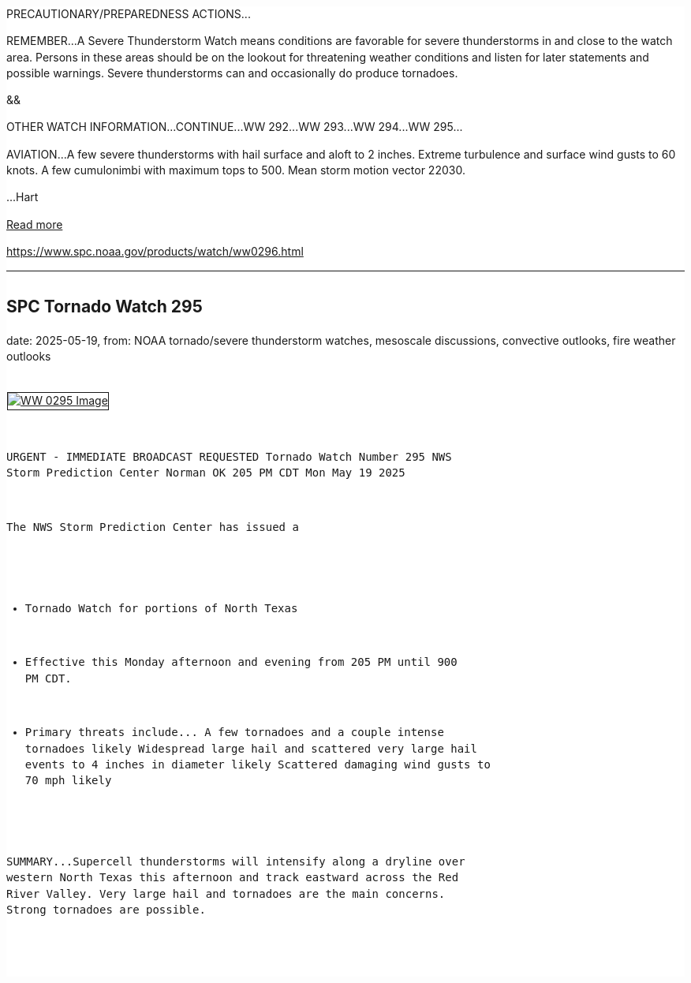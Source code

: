 PRECAUTIONARY/PREPAREDNESS ACTIONS...

REMEMBER...A Severe Thunderstorm Watch means conditions are
favorable for severe thunderstorms in and close to the watch area.
Persons in these areas should be on the lookout for threatening
weather conditions and listen for later statements and possible
warnings. Severe thunderstorms can and occasionally do produce
tornadoes.

&&

OTHER WATCH INFORMATION...CONTINUE...WW 292...WW 293...WW
294...WW 295...

AVIATION...A few severe thunderstorms with hail surface and aloft to
2 inches. Extreme turbulence and surface wind gusts to 60 knots. A
few cumulonimbi with maximum tops to 500. Mean storm motion vector
22030.

...Hart

</pre>
<a href="https://www.spc.noaa.gov/products/watch/ww0296.html">Read more</a>
 

<br> 

<https://www.spc.noaa.gov/products/watch/ww0296.html>

---

## SPC Tornado Watch 295

date: 2025-05-19, from: NOAA tornado/severe thunderstorm watches, mesoscale discussions, convective outlooks, fire weather outlooks

<br /><a href="https://www.spc.noaa.gov/products/watch/ww0295.html"><img src="https://www.spc.noaa.gov/products/watch/ww0295_radar.gif" border="1" alt="WW 0295 Image" hspace="1" vspace="1" width="525" height="459" align="center" /></a><pre>

URGENT - IMMEDIATE BROADCAST REQUESTED
Tornado Watch Number 295
NWS Storm Prediction Center Norman OK
205 PM CDT Mon May 19 2025

The NWS Storm Prediction Center has issued a

* Tornado Watch for portions of 
  North Texas

* Effective this Monday afternoon and evening from 205 PM until
  900 PM CDT.

* Primary threats include...
  A few tornadoes and a couple intense tornadoes likely
  Widespread large hail and scattered very large hail events to 4
    inches in diameter likely
  Scattered damaging wind gusts to 70 mph likely

SUMMARY...Supercell thunderstorms will intensify along a dryline
over western North Texas this afternoon and track eastward across
the Red River Valley.  Very large hail and tornadoes are the main
concerns.  Strong tornadoes are possible.

